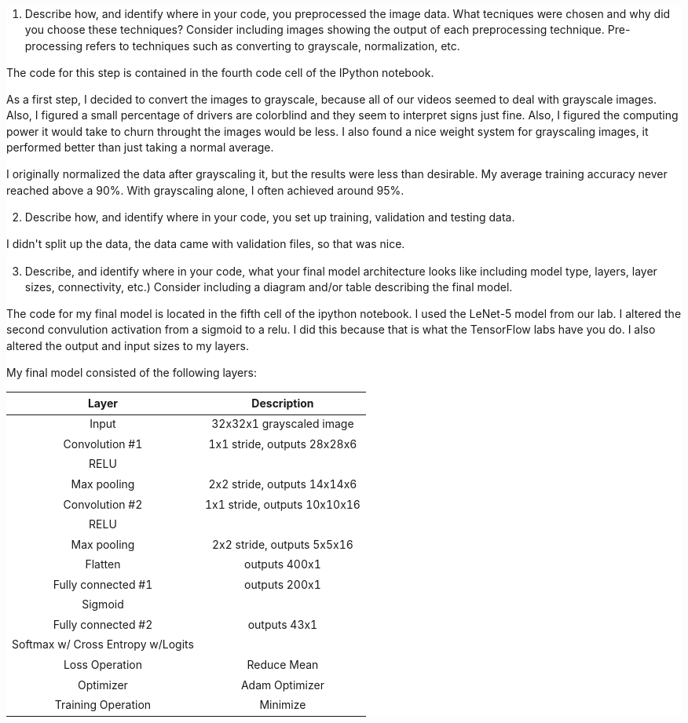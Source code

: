 1. Describe how, and identify where in your code, you preprocessed the image data. What tecniques were chosen and why did you choose these techniques? Consider including images showing the output of each preprocessing technique. Pre-processing refers to techniques such as converting to grayscale, normalization, etc.

The code for this step is contained in the fourth code cell of the IPython notebook.

As a first step, I decided to convert the images to grayscale, because all of our videos seemed to deal with grayscale images. Also, I figured a small percentage of drivers are colorblind and they seem to interpret signs just fine. Also, I figured the computing power it would take to churn throught the images would be less. I also found a nice weight system for grayscaling images, it performed better than just taking a normal average.

I originally normalized the data after grayscaling it, but the results were less than desirable. My average training accuracy never reached above a 90%. With grayscaling alone, I often achieved around 95%.

2. Describe how, and identify where in your code, you set up training, validation and testing data. 

I didn't split up the data, the data came with validation files, so that was nice. 

3. Describe, and identify where in your code, what your final model architecture looks like including model type, layers, layer sizes, connectivity, etc.) Consider including a diagram and/or table describing the final model.

The code for my final model is located in the fifth cell of the ipython notebook. I used the LeNet-5 model from our lab. I altered the second convulution activation from a sigmoid to a relu. I did this because that is what the TensorFlow labs have you do. I also altered the output and input sizes to my layers.

My final model consisted of the following layers:

| Layer         		|     Description	        					| 
|:---------------------:|:---------------------------------------------:| 
| Input         		| 32x32x1 grayscaled image   							| 
| Convolution #1     	| 1x1 stride, outputs 28x28x6 	|
| RELU					|												|
| Max pooling	      	| 2x2 stride,  outputs 14x14x6 				|
| Convolution #2	    | 1x1 stride, outputs 10x10x16      									|
| RELU					|												|
| Max pooling	      	| 2x2 stride,  outputs 5x5x16 				|
| Flatten	      	| outputs 400x1 				|
| Fully connected #1		| outputs 200x1        									|
| Sigmoid					|												|
| Fully connected #2	| outputs 43x1        									|
| Softmax	w/ Cross Entropy w/Logits			|         									|
| Loss Operation			|  Reduce Mean       									|
| Optimizer			| Adam Optimizer       									|
| Training Operation			|  Minimize       									|
 